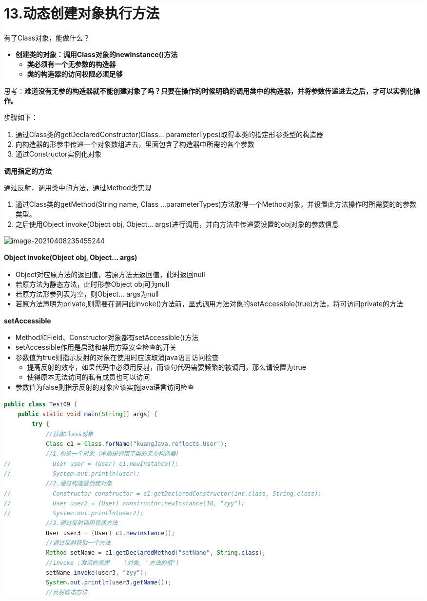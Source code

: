 ```
```



# 13.动态创建对象执行方法

有了Class对象，能做什么？

- **创建类的对象：调用Class对象的newInstance()方法**
  - **类必须有一个无参数的构造器**
  - **类的构造器的访问权限必须足够**

思考：**难道没有无参的构造器就不能创建对象了吗？只要在操作的时候明确的调用类中的构造器，并将参数传递进去之后，才可以实例化操作。**

步骤如下：

1. 通过Class类的getDeclaredConstructor(Class... parameterTypes)取得本类的指定形参类型的构造器
2. 向构造器的形参中传递一个对象数组进去，里面包含了构造器中所需的各个参数
3. 通过Constructor实例化对象



**调用指定的方法**

通过反射，调用类中的方法，通过Method类实现

1. 通过Class类的getMethod(String name, Class ...parameterTypes)方法取得一个Method对象，并设置此方法操作时所需要的的参数类型。
2. 之后使用Object invoke(Object obj, Object... args)进行调用，并向方法中传递要设置的obj对象的参数信息

![image-20210408235455244](https://gitee.com/zhayuyao/img/raw/master/img/image-20210408235455244.png)

**Object invoke(Object obj, Object... args)**

- Object对应原方法的返回值，若原方法无返回值，此时返回null
- 若原方法为静态方法，此时形参Object obj可为null
- 若原方法形参列表为空，则Object... args为null
- 若原方法声明为private,则需要在调用此invoke()方法前，显式调用方法对象的setAccessible(true)方法，将可访问private的方法



**setAccessible**

- Method和Field、Constructor对象都有setAccessible()方法
- setAccessible作用是启动和禁用方案安全检查的开关
- 参数值为true则指示反射的对象在使用时应该取消java语言访问检查
  - 提高反射的效率，如果代码中必须用反射，而该句代码需要频繁的被调用，那么请设置为true
  - 使得原本无法访问的私有成员也可以访问
- 参数值为false则指示反射的对象应该实施java语言访问检查

```java
public class Test09 {
    public static void main(String[] args) {
        try {
            //获取Class对象
            Class c1 = Class.forName("kuangJava.reflects.User");
            //1.构造一个对象（本质是调用了类的无参构造器）
//            User user = (User) c1.newInstance();
//            System.out.println(user);
            //2.通过构造器创建对象
//            Constructor constructor = c1.getDeclaredConstructor(int.class, String.class);
//            User user2 = (User) constructor.newInstance(18, "zyy");
//            System.out.println(user2);
            //3.通过反射调用普通方法
            User user3 = (User) c1.newInstance();
            //通过反射获取一个方法
            Method setName = c1.getDeclaredMethod("setName", String.class);
            //invoke :激活的意思    (对象, "方法的值")
            setName.invoke(user3, "zyy");
            System.out.println(user3.getName());
            //反射静态方法
```